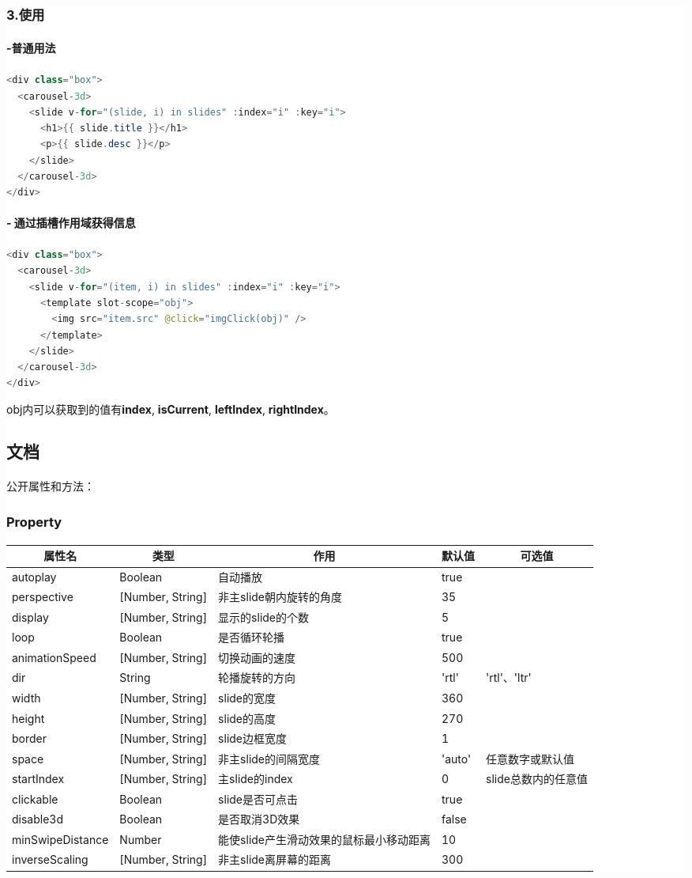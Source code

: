 ### 3.使用

#### -普通用法

```java
<div class="box">
  <carousel-3d>
    <slide v-for="(slide, i) in slides" :index="i" :key="i">
      <h1>{{ slide.title }}</h1>
      <p>{{ slide.desc }}</p>
    </slide>
  </carousel-3d>
</div>
```

#### - 通过插槽作用域获得信息

```java
<div class="box">
  <carousel-3d>
    <slide v-for="(item, i) in slides" :index="i" :key="i">
      <template slot-scope="obj">
        <img src="item.src" @click="imgClick(obj)" />
      </template>
    </slide>
  </carousel-3d>
</div>
```

obj内可以获取到的值有**index**, **isCurrent**, **leftIndex**, **rightIndex**。

## 文档

公开属性和方法：

### Property

| 属性名              | 类型               | 作用                     | 默认值              | 可选值          |
|------------------|------------------|------------------------|------------------|--------------|
| autoplay         | Boolean          | 自动播放                   | true             |              |
| perspective      | [Number, String] | 非主slide朝内旋转的角度         | 35               |              |
| display          | [Number, String] | 显示的slide的个数            | 5                |              |
| loop             | Boolean          | 是否循环轮播                 | true             |              |
| animationSpeed   | [Number, String] | 切换动画的速度                | 500              |              |
| dir              | String           | 轮播旋转的方向                | 'rtl'            | 'rtl'、'ltr'  |
| width            | [Number, String] | slide的宽度               | 360              |              |
| height           | [Number, String] | slide的高度               | 270              |              |
| border           | [Number, String] | slide边框宽度              | 1                |              |
| space            | [Number, String] | 非主slide的间隔宽度           | 'auto'           | 任意数字或默认值     |
| startIndex       | [Number, String] | 主slide的index           | 0                | slide总数内的任意值 |
| clickable        | Boolean          | slide是否可点击             | true             |              |
| disable3d        | Boolean          | 是否取消3D效果               | false            |              |
| minSwipeDistance | Number           | 能使slide产生滑动效果的鼠标最小移动距离 | 10               |              |
| inverseScaling   | [Number, String] | 非主slide离屏幕的距离          | 300              |              |